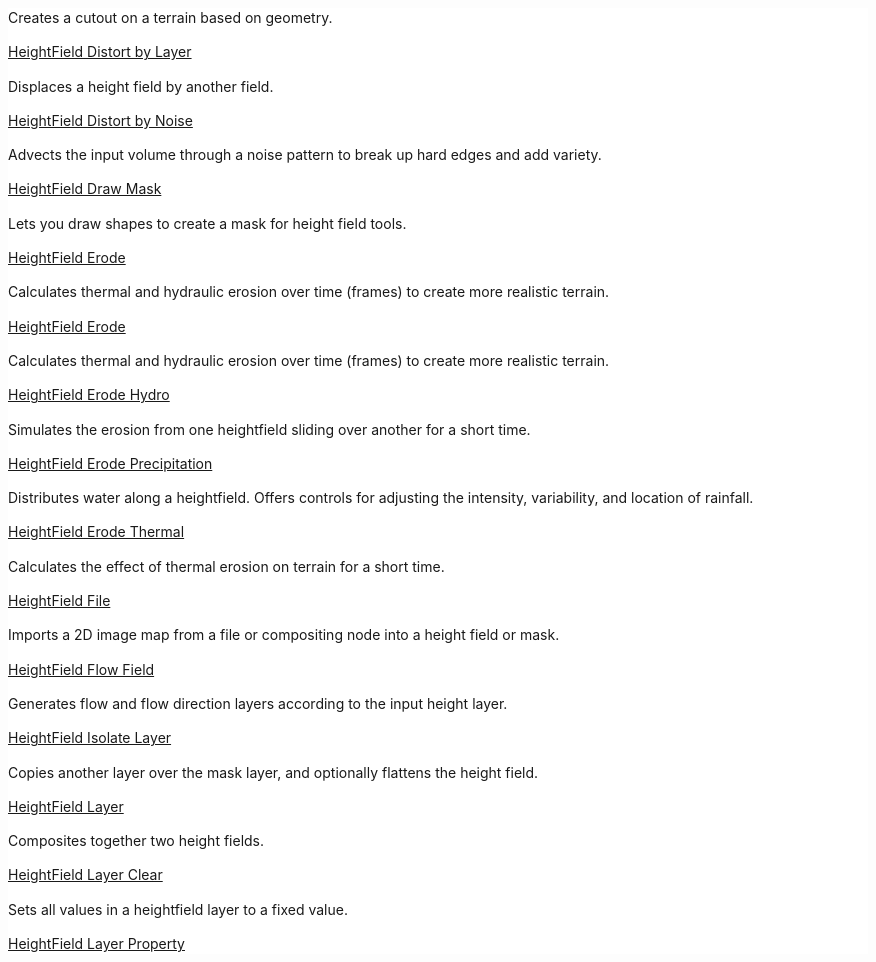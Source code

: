 Creates a cutout on a terrain based on geometry.


[HeightField Distort by Layer]()

Displaces a height field by another field.


[HeightField Distort by Noise]()

Advects the input volume through a noise pattern to break up hard edges and add variety.


[HeightField Draw Mask]()

Lets you draw shapes to create a mask for height field tools.


[HeightField Erode]()

Calculates thermal and hydraulic erosion over time (frames) to create more realistic terrain.


[HeightField Erode]()

Calculates thermal and hydraulic erosion over time (frames) to create more realistic terrain.


[HeightField Erode Hydro]()

Simulates the erosion from one heightfield sliding over another for a short time.


[HeightField Erode Precipitation]()

Distributes water along a heightfield. Offers controls for adjusting the intensity, variability, and location of rainfall.


[HeightField Erode Thermal]()

Calculates the effect of thermal erosion on terrain for a short time.


[HeightField File]()

Imports a 2D image map from a file or compositing node into a height field or mask.


[HeightField Flow Field]()

Generates flow and flow direction layers according to the input height layer.


[HeightField Isolate Layer]()

Copies another layer over the mask layer, and optionally flattens the height field.


[HeightField Layer]()

Composites together two height fields.


[HeightField Layer Clear]()

Sets all values in a heightfield layer to a fixed value.


[HeightField Layer Property]()

